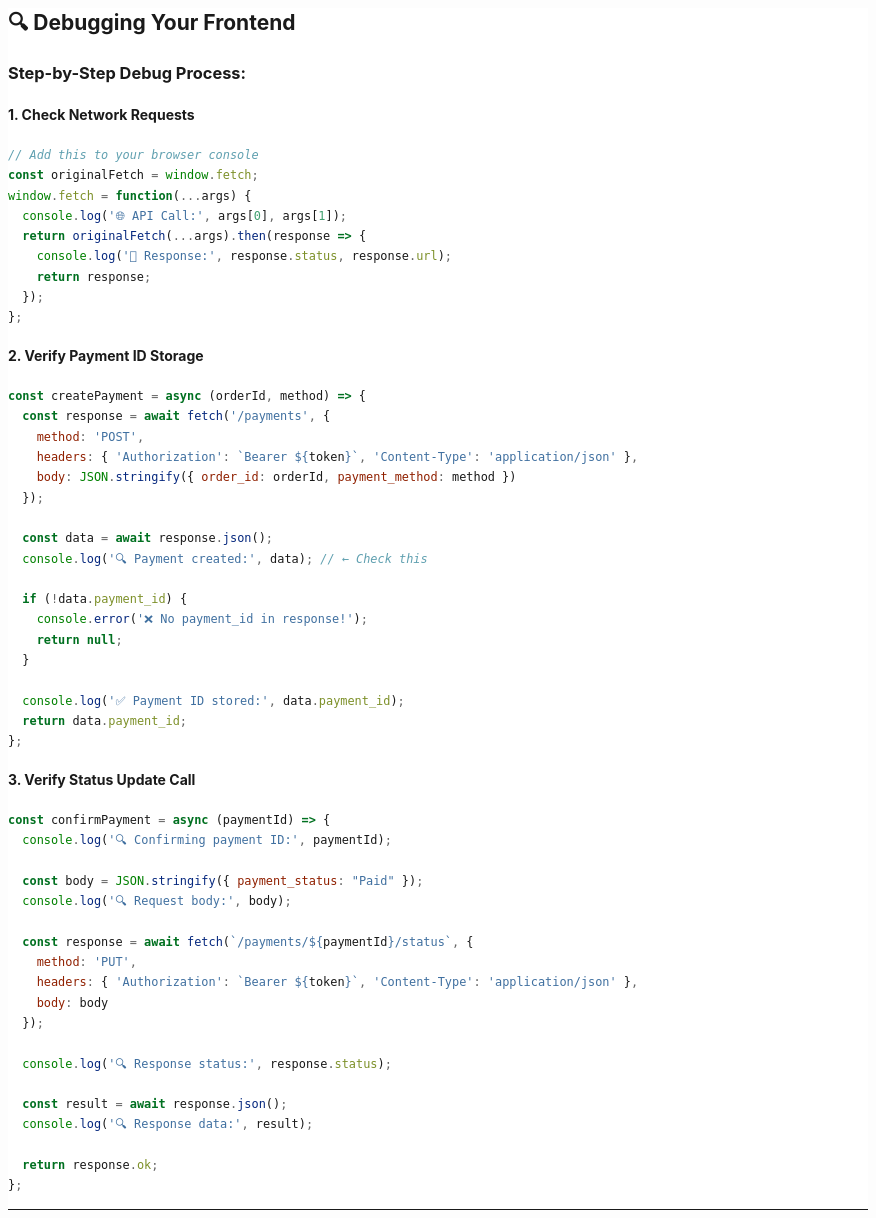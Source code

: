 ## 🔍 Debugging Your Frontend

### **Step-by-Step Debug Process:**

#### 1. Check Network Requests
```javascript
// Add this to your browser console
const originalFetch = window.fetch;
window.fetch = function(...args) {
  console.log('🌐 API Call:', args[0], args[1]);
  return originalFetch(...args).then(response => {
    console.log('📱 Response:', response.status, response.url);
    return response;
  });
};
```

#### 2. Verify Payment ID Storage
```javascript
const createPayment = async (orderId, method) => {
  const response = await fetch('/payments', {
    method: 'POST',
    headers: { 'Authorization': `Bearer ${token}`, 'Content-Type': 'application/json' },
    body: JSON.stringify({ order_id: orderId, payment_method: method })
  });
  
  const data = await response.json();
  console.log('🔍 Payment created:', data); // ← Check this
  
  if (!data.payment_id) {
    console.error('❌ No payment_id in response!');
    return null;
  }
  
  console.log('✅ Payment ID stored:', data.payment_id);
  return data.payment_id;
};
```

#### 3. Verify Status Update Call
```javascript
const confirmPayment = async (paymentId) => {
  console.log('🔍 Confirming payment ID:', paymentId);
  
  const body = JSON.stringify({ payment_status: "Paid" });
  console.log('🔍 Request body:', body);
  
  const response = await fetch(`/payments/${paymentId}/status`, {
    method: 'PUT',
    headers: { 'Authorization': `Bearer ${token}`, 'Content-Type': 'application/json' },
    body: body
  });
  
  console.log('🔍 Response status:', response.status);
  
  const result = await response.json();
  console.log('🔍 Response data:', result);
  
  return response.ok;
};
```

---